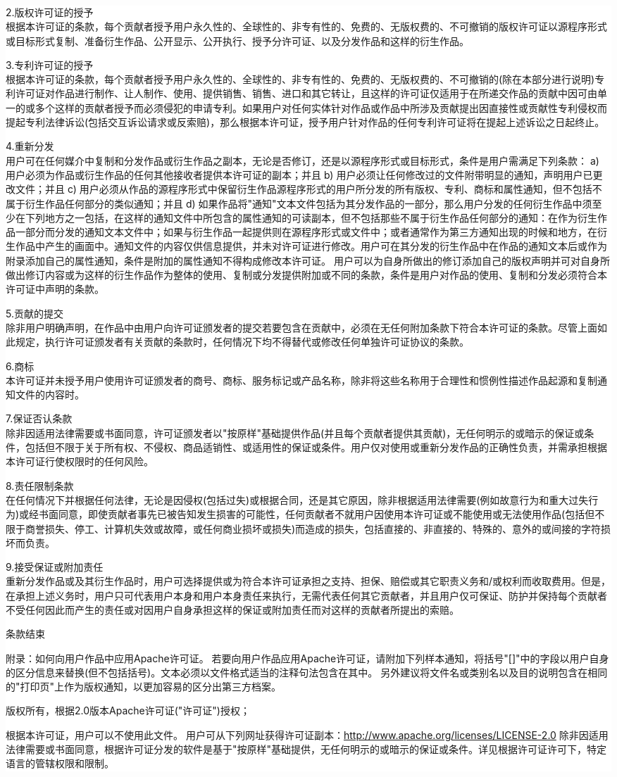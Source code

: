 2.版权许可证的授予<br>
根据本许可证的条款，每个贡献者授予用户永久性的、全球性的、非专有性的、免费的、无版权费的、不可撤销的版权许可证以源程序形式或目标形式复制、准备衍生作品、公开显示、公开执行、授予分许可证、以及分发作品和这样的衍生作品。



3.专利许可证的授予<br>
根据本许可证的条款，每个贡献者授予用户永久性的、全球性的、非专有性的、免费的、无版权费的、不可撤销的(除在本部分进行说明)专利许可证对作品进行制作、让人制作、使用、提供销售、销售、进口和其它转让，且这样的许可证仅适用于在所递交作品的贡献中因可由单一的或多个这样的贡献者授予而必须侵犯的申请专利。如果用户对任何实体针对作品或作品中所涉及贡献提出因直接性或贡献性专利侵权而提起专利法律诉讼(包括交互诉讼请求或反索赔)，那么根据本许可证，授予用户针对作品的任何专利许可证将在提起上述诉讼之日起终止。
 
4.重新分发<br>
用户可在任何媒介中复制和分发作品或衍生作品之副本，无论是否修订，还是以源程序形式或目标形式，条件是用户需满足下列条款：
a) 用户必须为作品或衍生作品的任何其他接收者提供本许可证的副本；并且
b) 用户必须让任何修改过的文件附带明显的通知，声明用户已更改文件；并且
c) 用户必须从作品的源程序形式中保留衍生作品源程序形式的用户所分发的所有版权、专利、商标和属性通知，但不包括不属于衍生作品任何部分的类似通知；并且
d) 如果作品将"通知"文本文件包括为其分发作品的一部分，那么用户分发的任何衍生作品中须至少在下列地方之一包括，在这样的通知文件中所包含的属性通知的可读副本，但不包括那些不属于衍生作品任何部分的通知：在作为衍生作品一部分而分发的通知文本文件中；如果与衍生作品一起提供则在源程序形式或文件中；或者通常作为第三方通知出现的时候和地方，在衍生作品中产生的画面中。通知文件的内容仅供信息提供，并未对许可证进行修改。用户可在其分发的衍生作品中在作品的通知文本后或作为附录添加自己的属性通知，条件是附加的属性通知不得构成修改本许可证。
用户可以为自身所做出的修订添加自己的版权声明并可对自身所做出修订内容或为这样的衍生作品作为整体的使用、复制或分发提供附加或不同的条款，条件是用户对作品的使用、复制和分发必须符合本许可证中声明的条款。



5.贡献的提交<br>
除非用户明确声明，在作品中由用户向许可证颁发者的提交若要包含在贡献中，必须在无任何附加条款下符合本许可证的条款。尽管上面如此规定，执行许可证颁发者有关贡献的条款时，任何情况下均不得替代或修改任何单独许可证协议的条款。
 
6.商标<br>
本许可证并未授予用户使用许可证颁发者的商号、商标、服务标记或产品名称，除非将这些名称用于合理性和惯例性描述作品起源和复制通知文件的内容时。



7.保证否认条款<br>
除非因适用法律需要或书面同意，许可证颁发者以"按原样"基础提供作品(并且每个贡献者提供其贡献)，无任何明示的或暗示的保证或条件，包括但不限于关于所有权、不侵权、商品适销性、或适用性的保证或条件。用户仅对使用或重新分发作品的正确性负责，并需承担根据本许可证行使权限时的任何风险。



8.责任限制条款<br>
在任何情况下并根据任何法律，无论是因侵权(包括过失)或根据合同，还是其它原因，除非根据适用法律需要(例如故意行为和重大过失行为)或经书面同意，即使贡献者事先已被告知发生损害的可能性，任何贡献者不就用户因使用本许可证或不能使用或无法使用作品(包括但不限于商誉损失、停工、计算机失效或故障，或任何商业损坏或损失)而造成的损失，包括直接的、非直接的、特殊的、意外的或间接的字符损坏而负责。



9.接受保证或附加责任<br>
重新分发作品或及其衍生作品时，用户可选择提供或为符合本许可证承担之支持、担保、赔偿或其它职责义务和/或权利而收取费用。但是，在承担上述义务时，用户只可代表用户本身和用户本身责任来执行，无需代表任何其它贡献者，并且用户仅可保证、防护并保持每个贡献者不受任何因此而产生的责任或对因用户自身承担这样的保证或附加责任而对这样的贡献者所提出的索赔。



条款结束



附录：如何向用户作品中应用Apache许可证。
若要向用户作品应用Apache许可证，请附加下列样本通知，将括号"[]"中的字段以用户自身的区分信息来替换(但不包括括号)。文本必须以文件格式适当的注释句法包含在其中。
另外建议将文件名或类别名以及目的说明包含在相同的"打印页"上作为版权通知，以更加容易的区分出第三方档案。
 
版权所有，根据2.0版本Apache许可证("许可证")授权；


根据本许可证，用户可以不使用此文件。
用户可从下列网址获得许可证副本：http://www.apache.org/licenses/LICENSE-2.0
除非因适用法律需要或书面同意，根据许可证分发的软件是基于"按原样"基础提供，无任何明示的或暗示的保证或条件。详见根据许可证许可下，特定语言的管辖权限和限制。
</blockquote>
